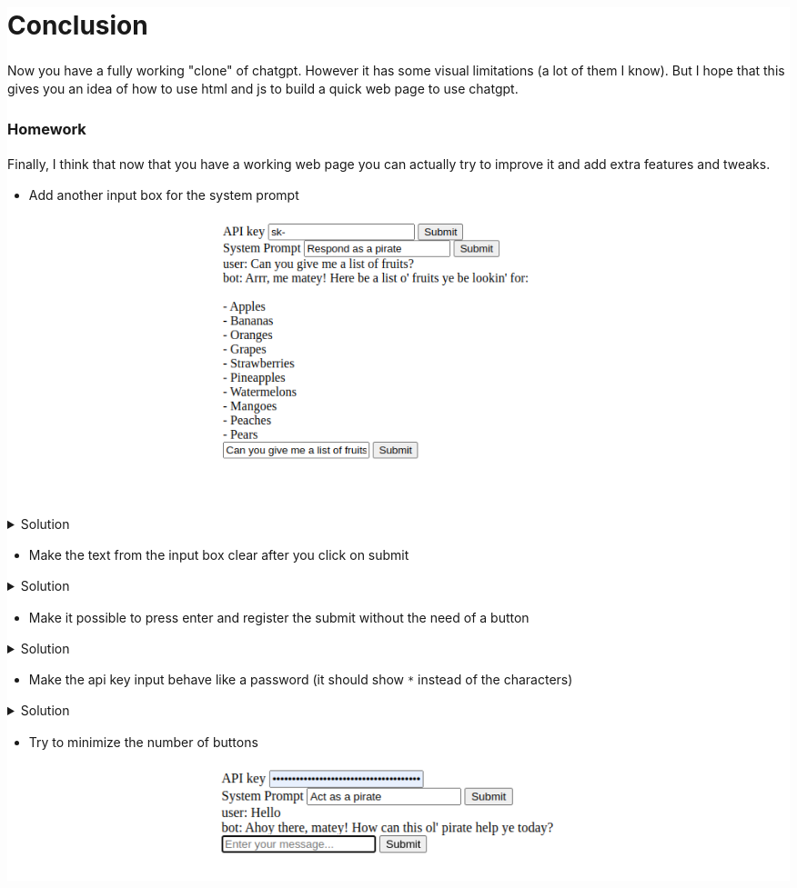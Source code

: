 # Conclusion

Now you have a fully working "clone" of chatgpt. However it has some visual
limitations (a lot of them I know). But I hope that this gives you an idea of
how to use html and js to build a quick web page to use chatgpt.

### Homework

Finally, I think that now that you have a working web page you can actually try
to improve it and add extra features and tweaks.

- Add another input box for the system prompt

<p align="center">
  <img src="/images/chatgpt-webapp/04.png" width="400"/>
</p>

<details markdown="1"><summary>Solution</summary></details>

- Make the text from the input box clear after you click on submit

<details markdown="1"><summary>Solution</summary></details>

- Make it possible to press enter and register the submit without the need of a button

<details markdown="1"><summary>Solution</summary></details>

- Make the api key input behave like a password (it should show `*` instead of the characters)

<details markdown="1"><summary>Solution</summary></details>

- Try to minimize the number of buttons

<p align="center">
  <img src="/images/chatgpt-webapp/05.png" width="400"/>
</p>
